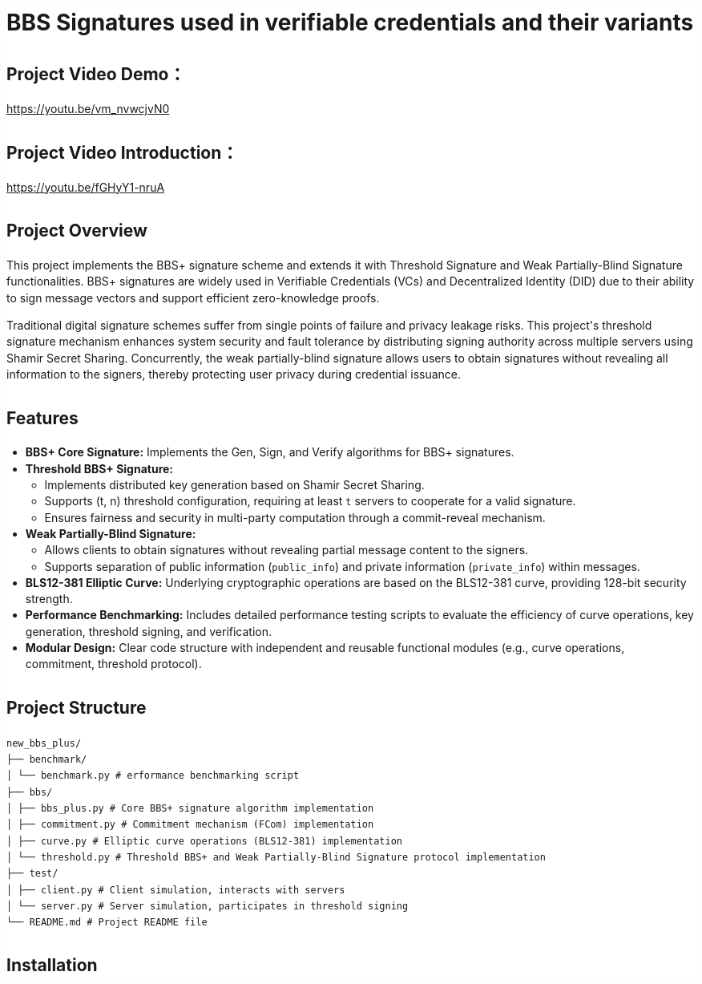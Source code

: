 # BBS Signatures used in verifiable credentials and their variants

## Project Video Demo：

https://youtu.be/vm_nvwcjvN0

## Project Video Introduction：

https://youtu.be/fGHyY1-nruA

## Project Overview

This project implements the BBS+ signature scheme and extends it with Threshold Signature and Weak Partially-Blind Signature functionalities. BBS+ signatures are widely used in Verifiable Credentials (VCs) and Decentralized Identity (DID) due to their ability to sign message vectors and support efficient zero-knowledge proofs.

Traditional digital signature schemes suffer from single points of failure and privacy leakage risks. This project's threshold signature mechanism enhances system security and fault tolerance by distributing signing authority across multiple servers using Shamir Secret Sharing. Concurrently, the weak partially-blind signature allows users to obtain signatures without revealing all information to the signers, thereby protecting user privacy during credential issuance.

## Features

*   **BBS+ Core Signature:** Implements the Gen, Sign, and Verify algorithms for BBS+ signatures.
*   **Threshold BBS+ Signature:**
    *   Implements distributed key generation based on Shamir Secret Sharing.
    *   Supports (t, n) threshold configuration, requiring at least `t` servers to cooperate for a valid signature.
    *   Ensures fairness and security in multi-party computation through a commit-reveal mechanism.
*   **Weak Partially-Blind Signature:**
    *   Allows clients to obtain signatures without revealing partial message content to the signers.
    *   Supports separation of public information (`public_info`) and private information (`private_info`) within messages.
*   **BLS12-381 Elliptic Curve:** Underlying cryptographic operations are based on the BLS12-381 curve, providing 128-bit security strength.
*   **Performance Benchmarking:** Includes detailed performance testing scripts to evaluate the efficiency of curve operations, key generation, threshold signing, and verification.
*   **Modular Design:** Clear code structure with independent and reusable functional modules (e.g., curve operations, commitment, threshold protocol).

## Project Structure
```
new_bbs_plus/
├── benchmark/
│ └── benchmark.py # erformance benchmarking script
├── bbs/
│ ├── bbs_plus.py # Core BBS+ signature algorithm implementation
│ ├── commitment.py # Commitment mechanism (FCom) implementation
│ ├── curve.py # Elliptic curve operations (BLS12-381) implementation
│ └── threshold.py # Threshold BBS+ and Weak Partially-Blind Signature protocol implementation
├── test/
│ ├── client.py # Client simulation, interacts with servers
│ └── server.py # Server simulation, participates in threshold signing
└── README.md # Project README file
```
## Installation
